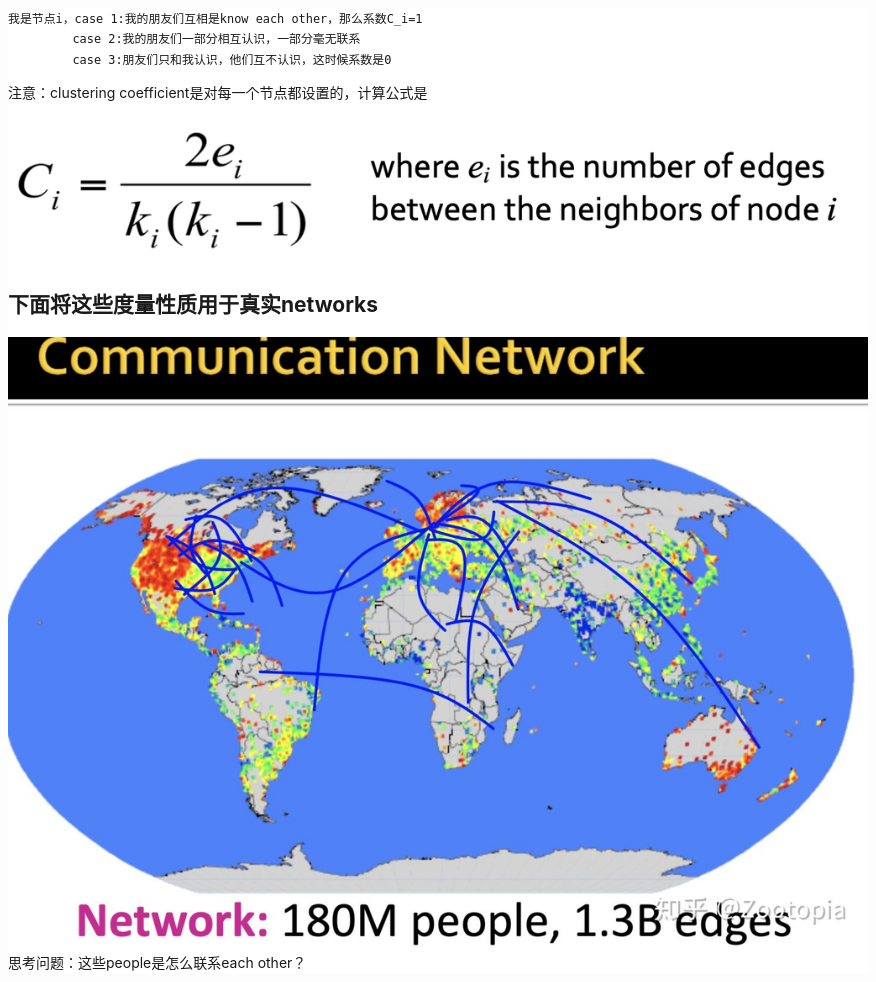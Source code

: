 ```text
我是节点i，case 1:我的朋友们互相是know each other，那么系数C_i=1
         case 2:我的朋友们一部分相互认识，一部分毫无联系
         case 3:朋友们只和我认识，他们互不认识，这时候系数是0
```

注意：clustering coefficient是对每一个节点都设置的，计算公式是

![img](2_Properties_of_Networks_Random_Graph.assets/v2-2d9beea2bcab25e34432f57dd080c7a0_1440w.png)

## 下面将这些度量性质用于真实networks

![img](2_Properties_of_Networks_Random_Graph.assets/v2-c34e60483eb9211d53e5c2c39df6daa2_1440w.jpg)思考问题：这些people是怎么联系each other？
